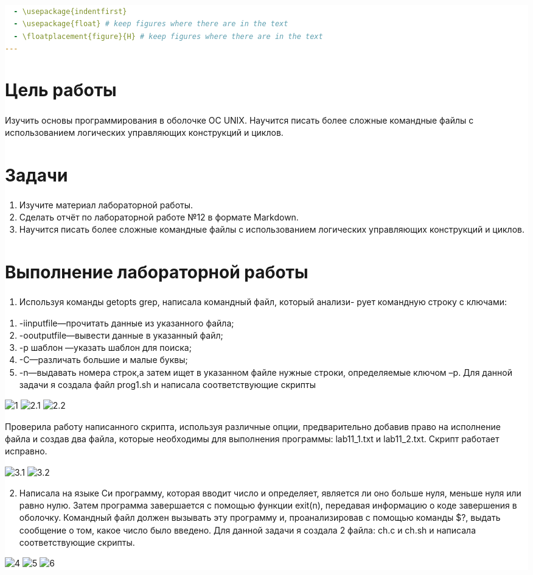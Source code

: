 ```yaml
  - \usepackage{indentfirst}
  - \usepackage{float} # keep figures where there are in the text
  - \floatplacement{figure}{H} # keep figures where there are in the text
---
```


# Цель работы

Изучить основы программирования в оболочке ОС UNIX. Научится писать более сложные командные файлы с использованием логических управляющих конструкций и циклов.

# Задачи
1. Изучите материал лабораторной работы.
2. Сделать отчёт по лабораторной работе №12 в формате Markdown.
3. Научится писать более сложные командные файлы с использованием логических управляющих конструкций и циклов.

# Выполнение лабораторной работы

1) Используя команды getopts grep, написала командный файл, который анализи- рует командную строку с ключами: 
1. -iinputfile—прочитать данные из указанного файла; 
2. -ooutputfile—вывести данные в указанный файл; 
3. -p шаблон —указать шаблон для поиска; 
4. -C—различать большие и малые буквы; 
5. -n—выдавать номера строк,а затем ищет в указанном файле нужные строки, определяемые ключом –p. Для данной задачи я создала файл prog1.sh  и написала соответствующие скрипты

![1](im/1.png)
![2.1](im/2.1.png)
![2.2](im/2.2.png)

Проверила работу написанного скрипта, используя различные опции, предварительно добавив право на исполнение файла и создав два файла, которые необходимы для выполнения программы: lab11_1.txt и lab11_2.txt. Скрипт работает исправно.

![3.1](im/3.1.png)
![3.2](im/3.2.png)

2) Написала на языке Си программу, которая вводит число и определяет, является ли оно больше нуля, меньше нуля или равно нулю. Затем программа завершается с помощью функции exit(n), передавая информацию о коде завершения в оболочку. Командный файл должен вызывать эту программу и, проанализировав с помощью команды $?, выдать сообщение о том, какое число было введено. Для данной задачи я создала 2 файла: ch.c и ch.sh и написала соответствующие скрипты.

![4](im/4.png)
![5](im/5.png)
![6](im/6.png)
